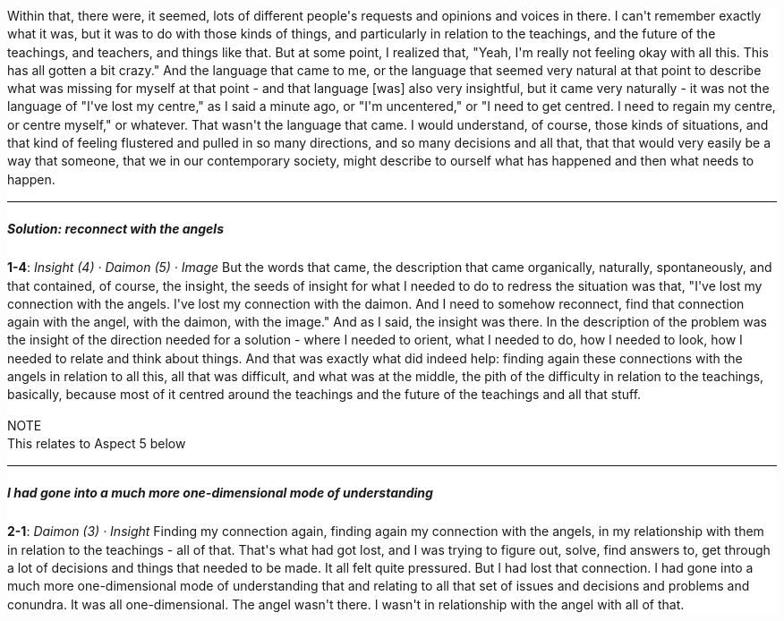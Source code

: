 <span class="paragraph">Within that, there were, it seemed, lots of different people's requests and opinions and voices in there. I can't remember exactly what it was, but it was to do with those kinds of things, and particularly in relation to the teachings, and the future of the teachings, and teachers, and things like that. But at some point, I realized that, "Yeah, I'm really not feeling okay with all this. This has all gotten a bit crazy." And the language that came to me, or the language that seemed very natural at that point to describe what was missing for myself at that point - and that language [was] also very insightful, but it came very naturally - it was not the language of "I've <a aria-label-position="top" aria-label="Centre" data-href="Centre" class="internal-link">lost my centre</a>," as I said a minute ago, or "I'm uncentered," or "I need to <a aria-label-position="top" aria-label="Centre" data-href="Centre" class="internal-link">get centred</a>. I need to <a aria-label-position="top" aria-label="Centre" data-href="Centre" class="internal-link">regain my centre</a>, or <a aria-label-position="top" aria-label="Centre" data-href="Centre" class="internal-link">centre myself</a>," or whatever. That wasn't the language that came. I would understand, of course, those kinds of situations, and that kind of feeling flustered and pulled in so many directions, and so many decisions and all that, that that would very easily be a way that someone, that we in our contemporary society, might describe to ourself what has happened and then what needs to happen.</span>

---
##### Solution: reconnect with the angels
<span class="counts">**<a aria-label-position="top" aria-label="0303 Preliminaries Regarding Voice, Movement, and Gesture - Part 3 > ^1-4" data-href="0303 Preliminaries Regarding Voice, Movement, and Gesture - Part 3#^1-4" class="internal-link">1-4</a>**: _<a data-href="Insight" class="internal-link">Insight</a> (4) · <a data-href="Daimon" class="internal-link">Daimon</a> (5) · <a data-href="Image" class="internal-link">Image</a>_</span>
<span class="paragraph">But the words that came, the description that came organically, naturally, spontaneously, and that contained, of course, the <a data-href="insight" class="internal-link">insight</a>, the seeds of <a data-href="insight" class="internal-link">insight</a> for what I needed to do to redress the situation was that, "I've lost my connection with the <a aria-label-position="top" aria-label="Daimon" data-href="Daimon" class="internal-link">angels</a>. I've lost my connection with the <a data-href="daimon" class="internal-link">daimon</a>. And I need to somehow reconnect, find that connection again with the <a aria-label-position="top" aria-label="Daimon" data-href="Daimon" class="internal-link">angel</a>, with the <a data-href="daimon" class="internal-link">daimon</a>, with the <a data-href="image" class="internal-link">image</a>." And as I said, the <a data-href="insight" class="internal-link">insight</a> was there. In the description of the problem was the <a data-href="insight" class="internal-link">insight</a> of the direction needed for a solution - where I needed to orient, what I needed to do, how I needed to look, how I needed to relate and think about things. And that was exactly what did indeed help: finding again these connections with the <a aria-label-position="top" aria-label="Daimon" data-href="Daimon" class="internal-link">angels</a> in relation to all this, all that was difficult, and what was at the middle, the pith of the difficulty in relation to the teachings, basically, because most of it centred around the teachings and the future of the teachings and all that stuff.</span>

<div class="admonition note"><div class="title">NOTE</div><div class="content">
This relates to Aspect 5 below<br/>
</div></div>

---
##### I had gone into a much more one-dimensional mode of understanding
<span class="counts">**<a aria-label-position="top" aria-label="0303 Preliminaries Regarding Voice, Movement, and Gesture - Part 3 > ^2-1" data-href="0303 Preliminaries Regarding Voice, Movement, and Gesture - Part 3#^2-1" class="internal-link">2-1</a>**: _<a data-href="Daimon" class="internal-link">Daimon</a> (3) · <a data-href="Insight" class="internal-link">Insight</a>_</span>
<span class="paragraph">Finding my connection again, finding again my connection with the <a aria-label-position="top" aria-label="Daimon" data-href="Daimon" class="internal-link">angels</a>, in my relationship with them in relation to the teachings - all of that. That's what had got lost, and I was trying to figure out, solve, find answers to, get through a lot of decisions and things that needed to be made. It all felt quite pressured. But I had lost that connection. I had gone into a much more one-dimensional mode of <a aria-label-position="top" aria-label="Insight" data-href="Insight" class="internal-link">understanding</a> that and relating to all that set of issues and decisions and problems and conundra. It was all one-dimensional. The <a aria-label-position="top" aria-label="Daimon" data-href="Daimon" class="internal-link">angel</a> wasn't there. I wasn't in relationship with the <a aria-label-position="top" aria-label="Daimon" data-href="Daimon" class="internal-link">angel</a> with all of that.</span>